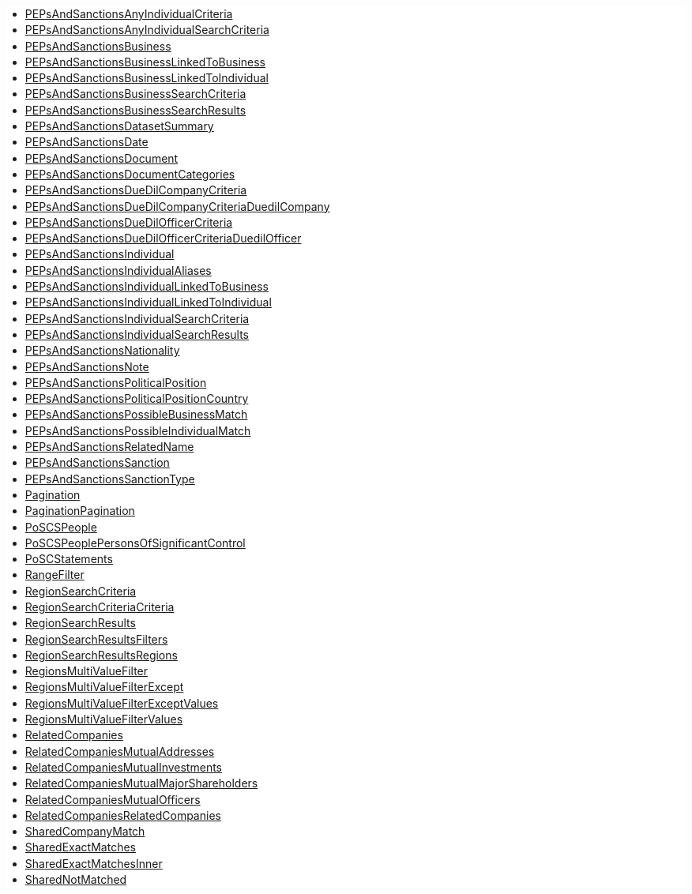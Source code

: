  - [PEPsAndSanctionsAnyIndividualCriteria](docs/Model/PEPsAndSanctionsAnyIndividualCriteria.md)
 - [PEPsAndSanctionsAnyIndividualSearchCriteria](docs/Model/PEPsAndSanctionsAnyIndividualSearchCriteria.md)
 - [PEPsAndSanctionsBusiness](docs/Model/PEPsAndSanctionsBusiness.md)
 - [PEPsAndSanctionsBusinessLinkedToBusiness](docs/Model/PEPsAndSanctionsBusinessLinkedToBusiness.md)
 - [PEPsAndSanctionsBusinessLinkedToIndividual](docs/Model/PEPsAndSanctionsBusinessLinkedToIndividual.md)
 - [PEPsAndSanctionsBusinessSearchCriteria](docs/Model/PEPsAndSanctionsBusinessSearchCriteria.md)
 - [PEPsAndSanctionsBusinessSearchResults](docs/Model/PEPsAndSanctionsBusinessSearchResults.md)
 - [PEPsAndSanctionsDatasetSummary](docs/Model/PEPsAndSanctionsDatasetSummary.md)
 - [PEPsAndSanctionsDate](docs/Model/PEPsAndSanctionsDate.md)
 - [PEPsAndSanctionsDocument](docs/Model/PEPsAndSanctionsDocument.md)
 - [PEPsAndSanctionsDocumentCategories](docs/Model/PEPsAndSanctionsDocumentCategories.md)
 - [PEPsAndSanctionsDueDilCompanyCriteria](docs/Model/PEPsAndSanctionsDueDilCompanyCriteria.md)
 - [PEPsAndSanctionsDueDilCompanyCriteriaDuedilCompany](docs/Model/PEPsAndSanctionsDueDilCompanyCriteriaDuedilCompany.md)
 - [PEPsAndSanctionsDueDilOfficerCriteria](docs/Model/PEPsAndSanctionsDueDilOfficerCriteria.md)
 - [PEPsAndSanctionsDueDilOfficerCriteriaDuedilOfficer](docs/Model/PEPsAndSanctionsDueDilOfficerCriteriaDuedilOfficer.md)
 - [PEPsAndSanctionsIndividual](docs/Model/PEPsAndSanctionsIndividual.md)
 - [PEPsAndSanctionsIndividualAliases](docs/Model/PEPsAndSanctionsIndividualAliases.md)
 - [PEPsAndSanctionsIndividualLinkedToBusiness](docs/Model/PEPsAndSanctionsIndividualLinkedToBusiness.md)
 - [PEPsAndSanctionsIndividualLinkedToIndividual](docs/Model/PEPsAndSanctionsIndividualLinkedToIndividual.md)
 - [PEPsAndSanctionsIndividualSearchCriteria](docs/Model/PEPsAndSanctionsIndividualSearchCriteria.md)
 - [PEPsAndSanctionsIndividualSearchResults](docs/Model/PEPsAndSanctionsIndividualSearchResults.md)
 - [PEPsAndSanctionsNationality](docs/Model/PEPsAndSanctionsNationality.md)
 - [PEPsAndSanctionsNote](docs/Model/PEPsAndSanctionsNote.md)
 - [PEPsAndSanctionsPoliticalPosition](docs/Model/PEPsAndSanctionsPoliticalPosition.md)
 - [PEPsAndSanctionsPoliticalPositionCountry](docs/Model/PEPsAndSanctionsPoliticalPositionCountry.md)
 - [PEPsAndSanctionsPossibleBusinessMatch](docs/Model/PEPsAndSanctionsPossibleBusinessMatch.md)
 - [PEPsAndSanctionsPossibleIndividualMatch](docs/Model/PEPsAndSanctionsPossibleIndividualMatch.md)
 - [PEPsAndSanctionsRelatedName](docs/Model/PEPsAndSanctionsRelatedName.md)
 - [PEPsAndSanctionsSanction](docs/Model/PEPsAndSanctionsSanction.md)
 - [PEPsAndSanctionsSanctionType](docs/Model/PEPsAndSanctionsSanctionType.md)
 - [Pagination](docs/Model/Pagination.md)
 - [PaginationPagination](docs/Model/PaginationPagination.md)
 - [PoSCSPeople](docs/Model/PoSCSPeople.md)
 - [PoSCSPeoplePersonsOfSignificantControl](docs/Model/PoSCSPeoplePersonsOfSignificantControl.md)
 - [PoSCStatements](docs/Model/PoSCStatements.md)
 - [RangeFilter](docs/Model/RangeFilter.md)
 - [RegionSearchCriteria](docs/Model/RegionSearchCriteria.md)
 - [RegionSearchCriteriaCriteria](docs/Model/RegionSearchCriteriaCriteria.md)
 - [RegionSearchResults](docs/Model/RegionSearchResults.md)
 - [RegionSearchResultsFilters](docs/Model/RegionSearchResultsFilters.md)
 - [RegionSearchResultsRegions](docs/Model/RegionSearchResultsRegions.md)
 - [RegionsMultiValueFilter](docs/Model/RegionsMultiValueFilter.md)
 - [RegionsMultiValueFilterExcept](docs/Model/RegionsMultiValueFilterExcept.md)
 - [RegionsMultiValueFilterExceptValues](docs/Model/RegionsMultiValueFilterExceptValues.md)
 - [RegionsMultiValueFilterValues](docs/Model/RegionsMultiValueFilterValues.md)
 - [RelatedCompanies](docs/Model/RelatedCompanies.md)
 - [RelatedCompaniesMutualAddresses](docs/Model/RelatedCompaniesMutualAddresses.md)
 - [RelatedCompaniesMutualInvestments](docs/Model/RelatedCompaniesMutualInvestments.md)
 - [RelatedCompaniesMutualMajorShareholders](docs/Model/RelatedCompaniesMutualMajorShareholders.md)
 - [RelatedCompaniesMutualOfficers](docs/Model/RelatedCompaniesMutualOfficers.md)
 - [RelatedCompaniesRelatedCompanies](docs/Model/RelatedCompaniesRelatedCompanies.md)
 - [SharedCompanyMatch](docs/Model/SharedCompanyMatch.md)
 - [SharedExactMatches](docs/Model/SharedExactMatches.md)
 - [SharedExactMatchesInner](docs/Model/SharedExactMatchesInner.md)
 - [SharedNotMatched](docs/Model/SharedNotMatched.md)